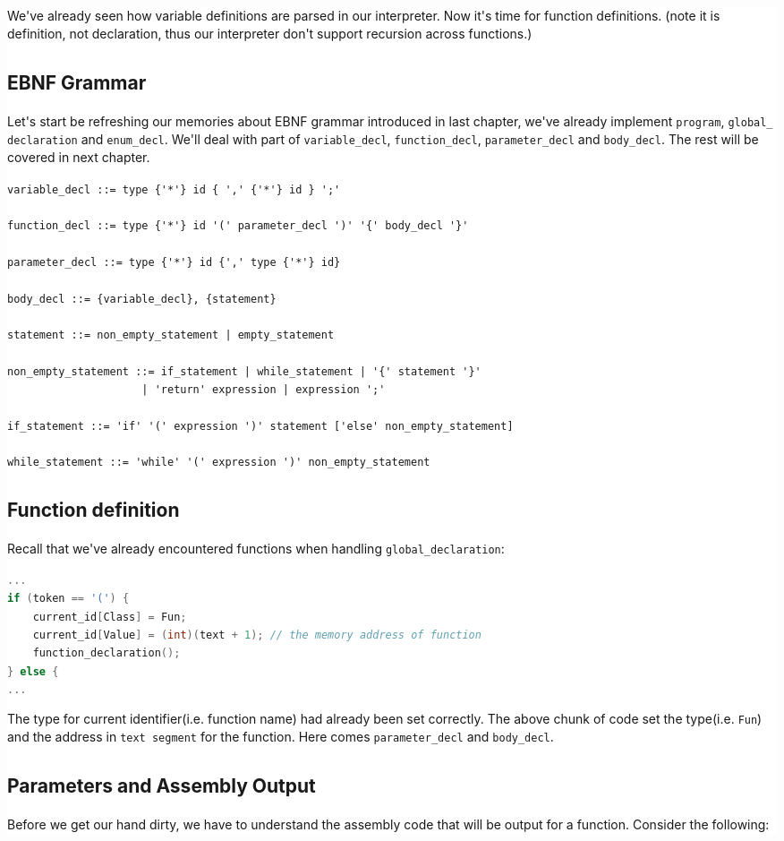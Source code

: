 We've already seen how variable definitions are parsed in our interpreter. Now
it's time for function definitions. (note it is definition, not declaration,
thus our interpreter don't support recursion across functions.)

## EBNF Grammar

Let's start be refreshing our memories about EBNF grammar introduced in last
chapter, we've already implement `program`, `global_declaration` and
`enum_decl`. We'll deal with part of `variable_decl`, `function_decl`,
`parameter_decl` and `body_decl`. The rest will be covered in next chapter.

```
variable_decl ::= type {'*'} id { ',' {'*'} id } ';'

function_decl ::= type {'*'} id '(' parameter_decl ')' '{' body_decl '}'

parameter_decl ::= type {'*'} id {',' type {'*'} id}

body_decl ::= {variable_decl}, {statement}

statement ::= non_empty_statement | empty_statement

non_empty_statement ::= if_statement | while_statement | '{' statement '}'
                     | 'return' expression | expression ';'

if_statement ::= 'if' '(' expression ')' statement ['else' non_empty_statement]

while_statement ::= 'while' '(' expression ')' non_empty_statement
```

## Function definition

Recall that we've already encountered functions when handling
`global_declaration`:

```c
...
if (token == '(') {
    current_id[Class] = Fun;
    current_id[Value] = (int)(text + 1); // the memory address of function
    function_declaration();
} else {
...
```

The type for current identifier(i.e. function name) had already been set
correctly. The above chunk of code set the type(i.e. `Fun`) and the
address in `text segment` for the function. Here comes `parameter_decl` and
`body_decl`.

## Parameters and Assembly Output

Before we get our hand dirty, we have to understand the assembly code that
will be output for a function. Consider the following:
